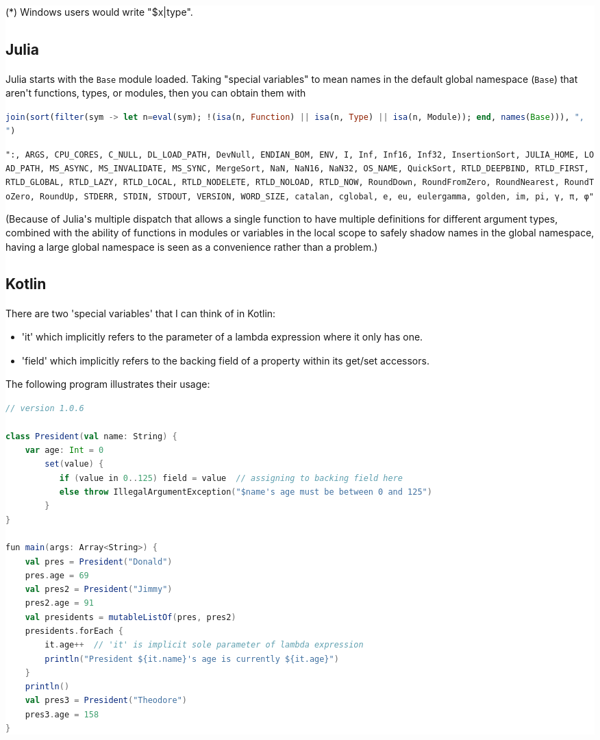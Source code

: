 (*) Windows users would write "$x|type".


## Julia

Julia starts with the <code>Base</code> module loaded.  Taking "special variables" to mean names in the default global namespace (<code>Base</code>) that aren't functions, types, or modules, then you can obtain them with

```julia
join(sort(filter(sym -> let n=eval(sym); !(isa(n, Function) || isa(n, Type) || isa(n, Module)); end, names(Base))), ", ")
```

```txt
":, ARGS, CPU_CORES, C_NULL, DL_LOAD_PATH, DevNull, ENDIAN_BOM, ENV, I, Inf, Inf16, Inf32, InsertionSort, JULIA_HOME, LOAD_PATH, MS_ASYNC, MS_INVALIDATE, MS_SYNC, MergeSort, NaN, NaN16, NaN32, OS_NAME, QuickSort, RTLD_DEEPBIND, RTLD_FIRST, RTLD_GLOBAL, RTLD_LAZY, RTLD_LOCAL, RTLD_NODELETE, RTLD_NOLOAD, RTLD_NOW, RoundDown, RoundFromZero, RoundNearest, RoundToZero, RoundUp, STDERR, STDIN, STDOUT, VERSION, WORD_SIZE, catalan, cglobal, e, eu, eulergamma, golden, im, pi, γ, π, φ"
```

(Because of Julia's multiple dispatch that allows a single function to have multiple definitions for different argument types, combined with the ability of functions in modules or variables in the local scope to safely shadow names in the global namespace, having a large global namespace is seen as a convenience rather than a problem.)


## Kotlin

There are two 'special variables' that I can think of in Kotlin:

*  'it' which implicitly refers to the parameter of a lambda expression where it only has one.

* 'field' which implicitly refers to the backing field of a property within its get/set accessors.


The following program illustrates their usage:

```scala
// version 1.0.6

class President(val name: String) {
    var age: Int = 0
        set(value) {
           if (value in 0..125) field = value  // assigning to backing field here
           else throw IllegalArgumentException("$name's age must be between 0 and 125")
        }   
}

fun main(args: Array<String>) {   
    val pres = President("Donald")
    pres.age = 69
    val pres2 = President("Jimmy")
    pres2.age = 91
    val presidents = mutableListOf(pres, pres2)
    presidents.forEach {
        it.age++  // 'it' is implicit sole parameter of lambda expression
        println("President ${it.name}'s age is currently ${it.age}")
    }
    println()
    val pres3 = President("Theodore")
    pres3.age = 158
}
```
